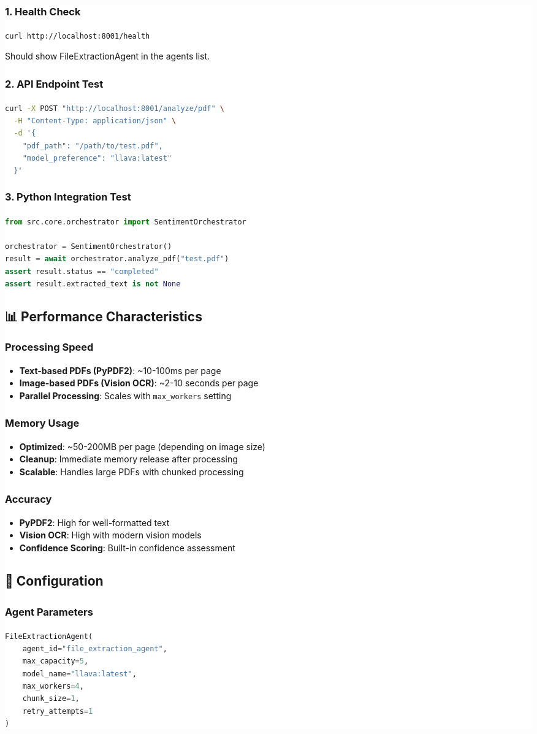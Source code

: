 ### 1. Health Check
```bash
curl http://localhost:8001/health
```
Should show FileExtractionAgent in the agents list.

### 2. API Endpoint Test
```bash
curl -X POST "http://localhost:8001/analyze/pdf" \
  -H "Content-Type: application/json" \
  -d '{
    "pdf_path": "/path/to/test.pdf",
    "model_preference": "llava:latest"
  }'
```

### 3. Python Integration Test
```python
from src.core.orchestrator import SentimentOrchestrator

orchestrator = SentimentOrchestrator()
result = await orchestrator.analyze_pdf("test.pdf")
assert result.status == "completed"
assert result.extracted_text is not None
```

## 📊 Performance Characteristics

### Processing Speed
- **Text-based PDFs (PyPDF2)**: ~10-100ms per page
- **Image-based PDFs (Vision OCR)**: ~2-10 seconds per page
- **Parallel Processing**: Scales with `max_workers` setting

### Memory Usage
- **Optimized**: ~50-200MB per page (depending on image size)
- **Cleanup**: Immediate memory release after processing
- **Scalable**: Handles large PDFs with chunked processing

### Accuracy
- **PyPDF2**: High for well-formatted text
- **Vision OCR**: High with modern vision models
- **Confidence Scoring**: Built-in confidence assessment

## 🔧 Configuration

### Agent Parameters
```python
FileExtractionAgent(
    agent_id="file_extraction_agent",
    max_capacity=5,
    model_name="llava:latest",
    max_workers=4,
    chunk_size=1,
    retry_attempts=1
)
```
